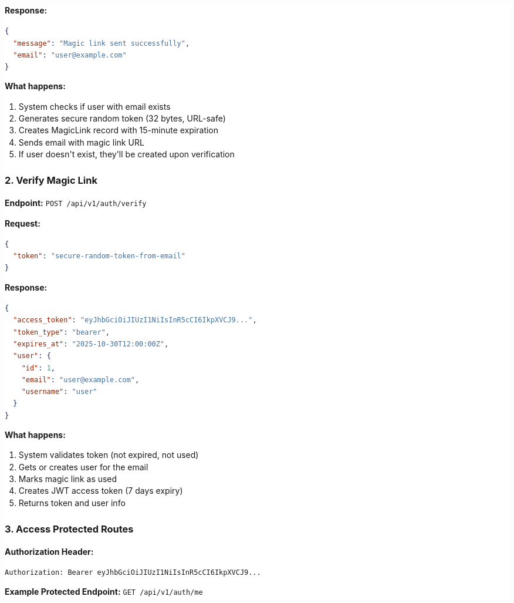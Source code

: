 **Response:**
```json
{
  "message": "Magic link sent successfully",
  "email": "user@example.com"
}
```

**What happens:**
1. System checks if user with email exists
2. Generates secure random token (32 bytes, URL-safe)
3. Creates MagicLink record with 15-minute expiration
4. Sends email with magic link URL
5. If user doesn't exist, they'll be created upon verification

### 2. Verify Magic Link

**Endpoint:** `POST /api/v1/auth/verify`

**Request:**
```json
{
  "token": "secure-random-token-from-email"
}
```

**Response:**
```json
{
  "access_token": "eyJhbGciOiJIUzI1NiIsInR5cCI6IkpXVCJ9...",
  "token_type": "bearer",
  "expires_at": "2025-10-30T12:00:00Z",
  "user": {
    "id": 1,
    "email": "user@example.com",
    "username": "user"
  }
}
```

**What happens:**
1. System validates token (not expired, not used)
2. Gets or creates user for the email
4. Marks magic link as used
5. Creates JWT access token (7 days expiry)
6. Returns token and user info

### 3. Access Protected Routes

**Authorization Header:**
```
Authorization: Bearer eyJhbGciOiJIUzI1NiIsInR5cCI6IkpXVCJ9...
```

**Example Protected Endpoint:** `GET /api/v1/auth/me`
